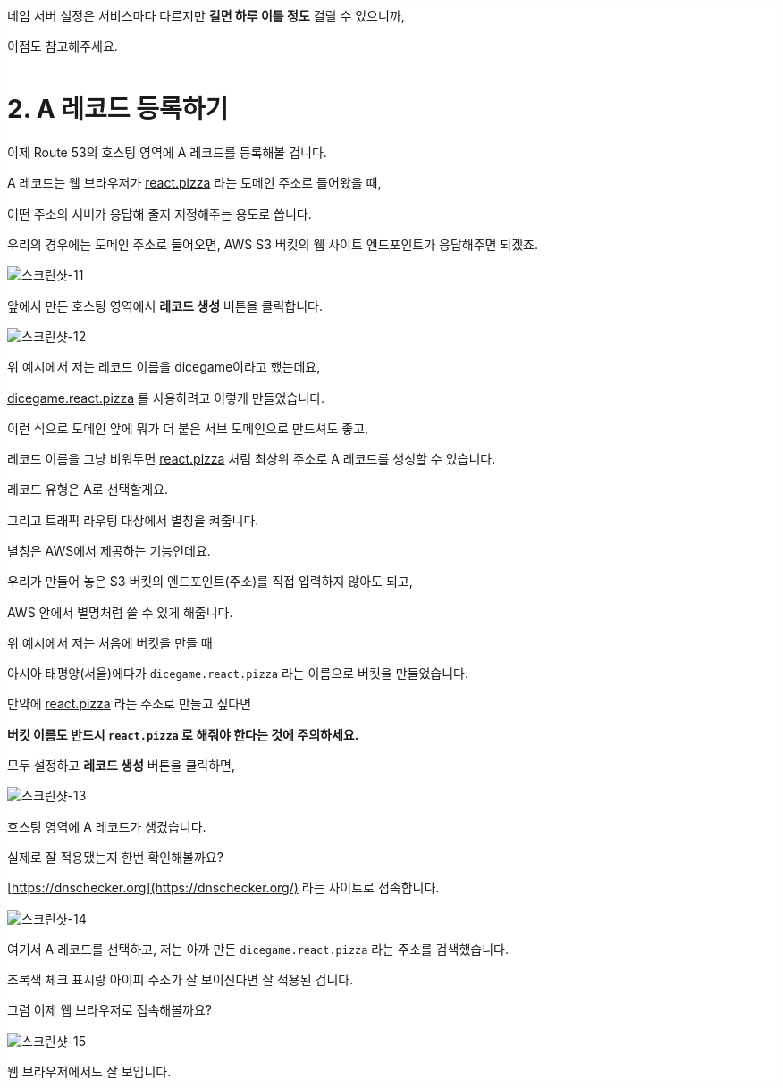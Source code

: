 네임 서버 설정은 서비스마다 다르지만 **길면 하루 이틀 정도** 걸릴 수 있으니까,

이점도 참고해주세요.

# 2. A 레코드 등록하기

이제 Route 53의 호스팅 영역에 A 레코드를 등록해볼 겁니다.

A 레코드는 웹 브라우저가 [react.pizza](http://react.pizza/) 라는 도메인 주소로 들어왔을 때,

어떤 주소의 서버가 응답해 줄지 지정해주는 용도로 씁니다.

우리의 경우에는 도메인 주소로 들어오면, AWS S3 버킷의 웹 사이트 엔드포인트가 응답해주면 되겠죠.

![스크린샷-11](https://bakey-api.codeit.kr/api/files/resource?root=static&seqId=4660&directory=custom-domain-11.png&name=custom-domain-11.png)

앞에서 만든 호스팅 영역에서 **레코드 생성** 버튼을 클릭합니다.

![스크린샷-12](https://bakey-api.codeit.kr/api/files/resource?root=static&seqId=4660&directory=custom-domain-12.png&name=custom-domain-12.png)

위 예시에서 저는 레코드 이름을 dicegame이라고 했는데요,

[dicegame.react.pizza](http://dicegame.react.pizza/) 를 사용하려고 이렇게 만들었습니다.

이런 식으로 도메인 앞에 뭐가 더 붙은 서브 도메인으로 만드셔도 좋고,

레코드 이름을 그냥 비워두면 [react.pizza](http://react.pizza/) 처럼 최상위 주소로 A 레코드를 생성할 수 있습니다.

레코드 유형은 A로 선택할게요.

그리고 트래픽 라우팅 대상에서 별칭을 켜줍니다.

별칭은 AWS에서 제공하는 기능인데요.

우리가 만들어 놓은 S3 버킷의 엔드포인트(주소)를 직접 입력하지 않아도 되고,

AWS 안에서 별명처럼 쓸 수 있게 해줍니다.

위 예시에서 저는 처음에 버킷을 만들 때

아시아 태평양(서울)에다가 `dicegame.react.pizza` 라는 이름으로 버킷을 만들었습니다.

만약에 [react.pizza](http://react.pizza/) 라는 주소로 만들고 싶다면

**버킷 이름도 반드시 `react.pizza` 로 해줘야 한다는 것에 주의하세요.**

모두 설정하고 **레코드 생성** 버튼을 클릭하면,

![스크린샷-13](https://bakey-api.codeit.kr/api/files/resource?root=static&seqId=4660&directory=custom-domain-13.png&name=custom-domain-13.png)

호스팅 영역에 A 레코드가 생겼습니다.

실제로 잘 적용됐는지 한번 확인해볼까요?

[https://dnschecker.org](https://dnschecker.org/) 라는 사이트로 접속합니다.

![스크린샷-14](https://bakey-api.codeit.kr/api/files/resource?root=static&seqId=4660&directory=custom-domain-14.png&name=custom-domain-14.png)

여기서 A 레코드를 선택하고, 저는 아까 만든 `dicegame.react.pizza` 라는 주소를 검색했습니다.

초록색 체크 표시랑 아이피 주소가 잘 보이신다면 잘 적용된 겁니다.

그럼 이제 웹 브라우저로 접속해볼까요?

![스크린샷-15](https://bakey-api.codeit.kr/api/files/resource?root=static&seqId=4660&directory=custom-domain-15.png&name=custom-domain-15.png)

웹 브라우저에서도 잘 보입니다.
